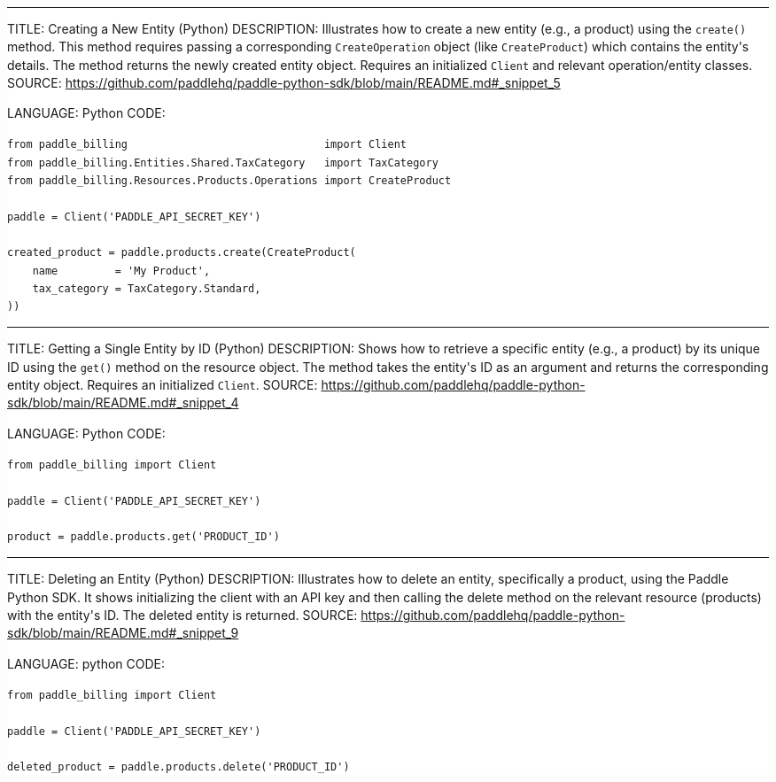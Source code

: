 ----------------------------------------

TITLE: Creating a New Entity (Python)
DESCRIPTION: Illustrates how to create a new entity (e.g., a product) using the `create()` method. This method requires passing a corresponding `CreateOperation` object (like `CreateProduct`) which contains the entity's details. The method returns the newly created entity object. Requires an initialized `Client` and relevant operation/entity classes.
SOURCE: https://github.com/paddlehq/paddle-python-sdk/blob/main/README.md#_snippet_5

LANGUAGE: Python
CODE:
```
from paddle_billing                               import Client
from paddle_billing.Entities.Shared.TaxCategory   import TaxCategory
from paddle_billing.Resources.Products.Operations import CreateProduct

paddle = Client('PADDLE_API_SECRET_KEY')

created_product = paddle.products.create(CreateProduct(
    name         = 'My Product',
    tax_category = TaxCategory.Standard,
))
```

----------------------------------------

TITLE: Getting a Single Entity by ID (Python)
DESCRIPTION: Shows how to retrieve a specific entity (e.g., a product) by its unique ID using the `get()` method on the resource object. The method takes the entity's ID as an argument and returns the corresponding entity object. Requires an initialized `Client`.
SOURCE: https://github.com/paddlehq/paddle-python-sdk/blob/main/README.md#_snippet_4

LANGUAGE: Python
CODE:
```
from paddle_billing import Client

paddle = Client('PADDLE_API_SECRET_KEY')

product = paddle.products.get('PRODUCT_ID')
```

----------------------------------------

TITLE: Deleting an Entity (Python)
DESCRIPTION: Illustrates how to delete an entity, specifically a product, using the Paddle Python SDK. It shows initializing the client with an API key and then calling the delete method on the relevant resource (products) with the entity's ID. The deleted entity is returned.
SOURCE: https://github.com/paddlehq/paddle-python-sdk/blob/main/README.md#_snippet_9

LANGUAGE: python
CODE:
```
from paddle_billing import Client

paddle = Client('PADDLE_API_SECRET_KEY')

deleted_product = paddle.products.delete('PRODUCT_ID')
```
